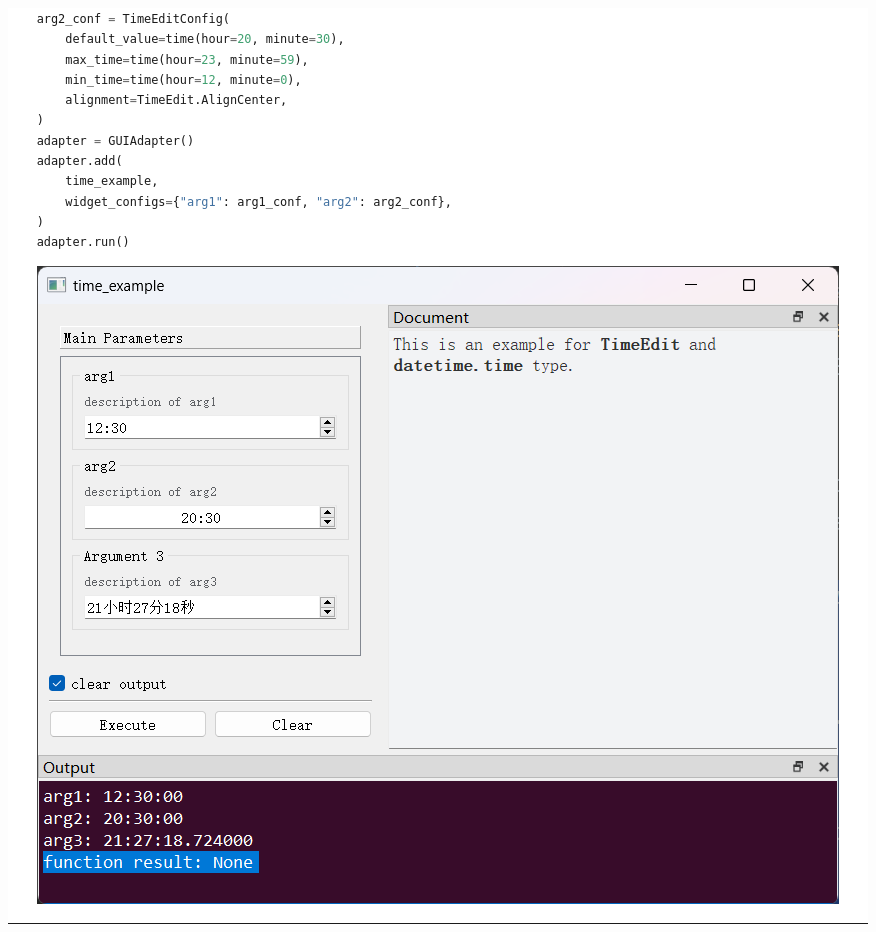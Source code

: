 ```python
    arg2_conf = TimeEditConfig(
        default_value=time(hour=20, minute=30),
        max_time=time(hour=23, minute=59),
        min_time=time(hour=12, minute=0),
        alignment=TimeEdit.AlignCenter,
    )
    adapter = GUIAdapter()
    adapter.add(
        time_example,
        widget_configs={"arg1": arg1_conf, "arg2": arg2_conf},
    )
    adapter.run()
```

<div style="text-align: center">
    <img src="../assets/timeedit_example.png" />
</div>


---

